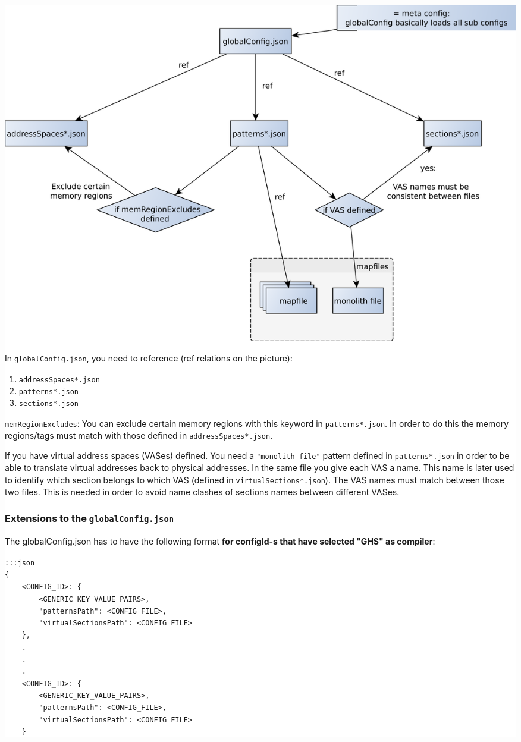 <div align="center"> <img src="./images/configDependencies.png" width="100%"> </div>

In `globalConfig.json`, you need to reference (ref relations on the picture):

1. `addressSpaces*.json`
2. `patterns*.json`
3. `sections*.json`

`memRegionExcludes`: You can exclude certain memory regions with this keyword in `patterns*.json`. In order to do this the memory regions/tags must match with those defined in `addressSpaces*.json`.

If you have virtual address spaces (VASes) defined. You need a `"monolith file"` pattern defined in `patterns*.json` in order to be able to translate virtual addresses back to physical addresses. In the same file you give each VAS a name. This name is later used to identify which section belongs to which VAS (defined in `virtualSections*.json`). The VAS names must match between those two files. This is needed in order to avoid name clashes of sections names between different VASes.

### Extensions to the `globalConfig.json`

The globalConfig.json has to have the following format **for configId-s that have selected "GHS" as compiler**:

    :::json
    {
        <CONFIG_ID>: {
            <GENERIC_KEY_VALUE_PAIRS>,
            "patternsPath": <CONFIG_FILE>,
            "virtualSectionsPath": <CONFIG_FILE>
        },
        .
        .
        .
        <CONFIG_ID>: {
            <GENERIC_KEY_VALUE_PAIRS>,
            "patternsPath": <CONFIG_FILE>,
            "virtualSectionsPath": <CONFIG_FILE>
        }